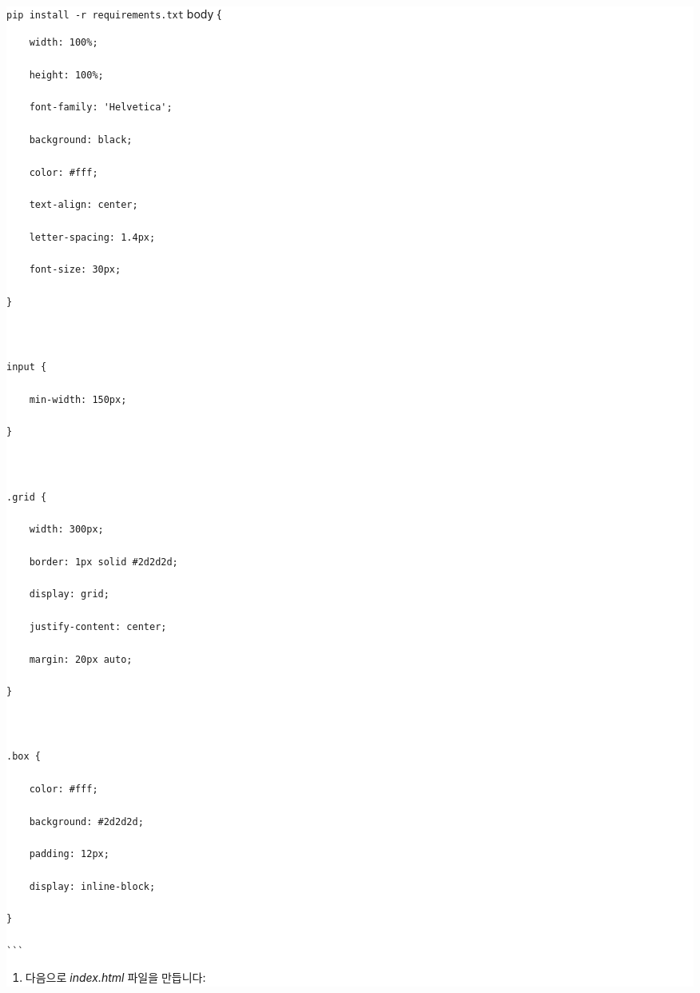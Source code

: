 ```pip install -r requirements.txt```
    body {

    	width: 100%;

    	height: 100%;

    	font-family: 'Helvetica';

    	background: black;

    	color: #fff;

    	text-align: center;

    	letter-spacing: 1.4px;

    	font-size: 30px;

    }

    

    input {

    	min-width: 150px;

    }

    

    .grid {

    	width: 300px;

    	border: 1px solid #2d2d2d;

    	display: grid;

    	justify-content: center;

    	margin: 20px auto;

    }

    

    .box {

    	color: #fff;

    	background: #2d2d2d;

    	padding: 12px;

    	display: inline-block;

    }

    ```



1. 다음으로 _index.html_ 파일을 만듭니다:
```